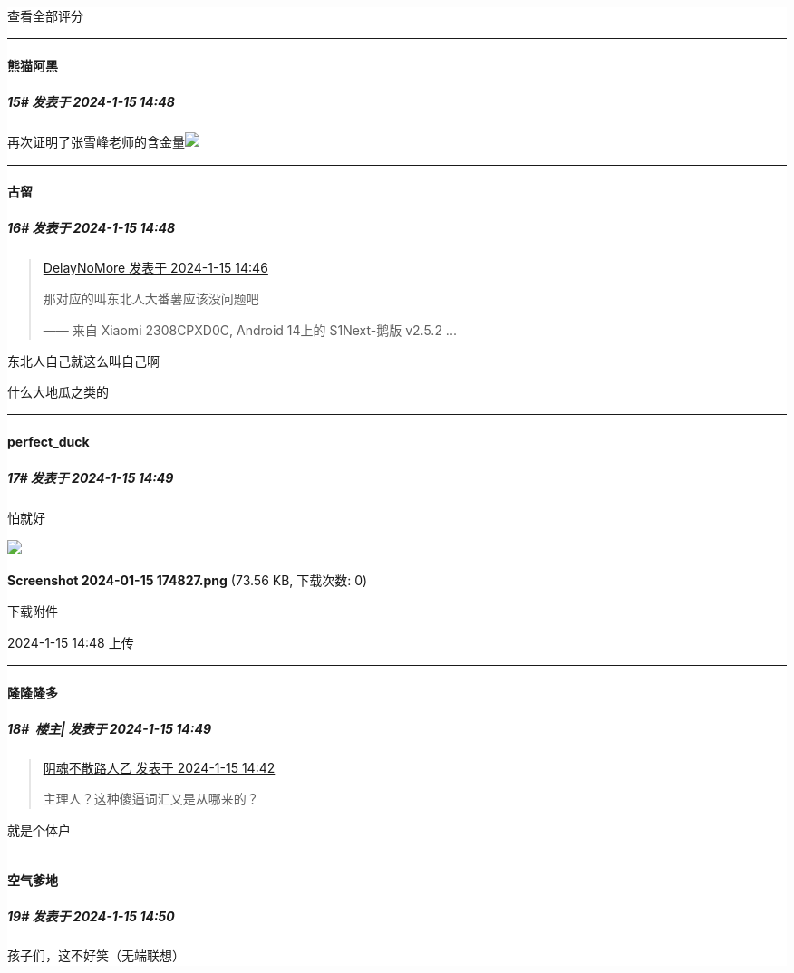 查看全部评分

*****

####  熊猫阿黑  
##### 15#       发表于 2024-1-15 14:48

再次证明了张雪峰老师的含金量<img src="https://static.saraba1st.com/image/smiley/face2017/037.png" referrerpolicy="no-referrer">

*****

####  古留  
##### 16#       发表于 2024-1-15 14:48

<blockquote><a href="httphttps://bbs.saraba1st.com/2b/forum.php?mod=redirect&amp;goto=findpost&amp;pid=63655126&amp;ptid=2168059" target="_blank">DelayNoMore 发表于 2024-1-15 14:46</a>

那对应的叫东北人大番薯应该没问题吧

—— 来自 Xiaomi 2308CPXD0C, Android 14上的 S1Next-鹅版 v2.5.2 ...</blockquote>
东北人自己就这么叫自己啊

什么大地瓜之类的

*****

####  perfect_duck  
##### 17#       发表于 2024-1-15 14:49

怕就好

<img src="https://img.saraba1st.com/forum/202401/15/144855h3un6isb0wqehuq6.png" referrerpolicy="no-referrer">

<strong>Screenshot 2024-01-15 174827.png</strong> (73.56 KB, 下载次数: 0)

下载附件

2024-1-15 14:48 上传

*****

####  隆隆隆多  
##### 18#         楼主| 发表于 2024-1-15 14:49

<blockquote><a href="httphttps://bbs.saraba1st.com/2b/forum.php?mod=redirect&amp;goto=findpost&amp;pid=63655069&amp;ptid=2168059" target="_blank">阴魂不散路人乙 发表于 2024-1-15 14:42</a>

主理人？这种傻逼词汇又是从哪来的？</blockquote>
就是个体户

*****

####  空气爹地  
##### 19#       发表于 2024-1-15 14:50

孩子们，这不好笑（无端联想）
